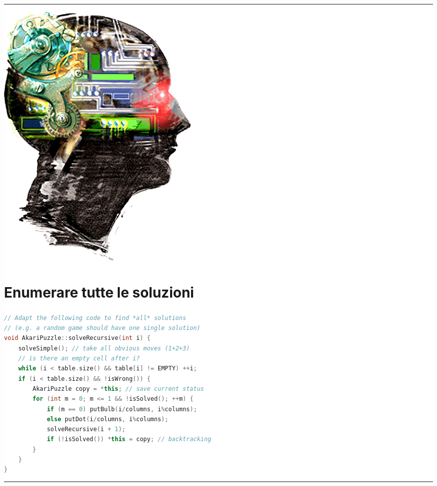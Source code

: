 ``` cpp
```

---

![](images/misc/artificial-intelligence.png)
# Enumerare tutte le soluzioni

``` cpp
// Adapt the following code to find *all* solutions
// (e.g. a random game should have one single solution)
void AkariPuzzle::solveRecursive(int i) {
    solveSimple(); // take all obvious moves (1+2+3)
    // is there an empty cell after i?
    while (i < table.size() && table[i] != EMPTY) ++i;
    if (i < table.size() && !isWrong()) {
        AkariPuzzle copy = *this; // save current status
        for (int m = 0; m <= 1 && !isSolved(); ++m) {
            if (m == 0) putBulb(i/columns, i%columns);
            else putDot(i/columns, i%columns);
            solveRecursive(i + 1);
            if (!isSolved()) *this = copy; // backtracking
        }
    }
}
```

---